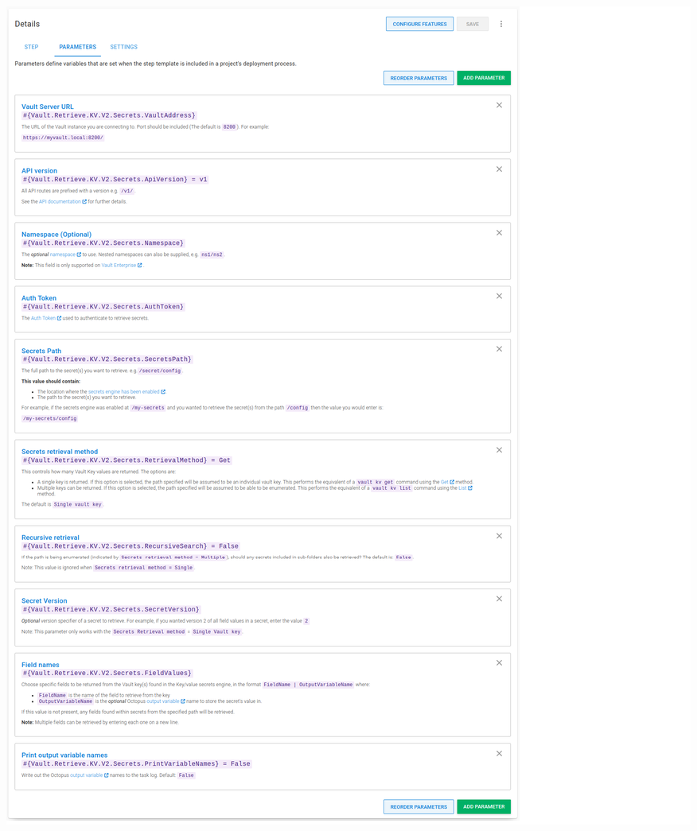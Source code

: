 ![Parameters for the retrieve KV v2 secrets step](vault-retrieve-kv-v2-secrets-step-parameters.png)
